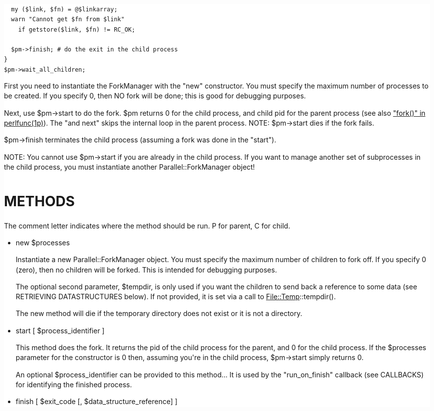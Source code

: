       my ($link, $fn) = @$linkarray;
      warn "Cannot get $fn from $link"
        if getstore($link, $fn) != RC_OK;

      $pm->finish; # do the exit in the child process
    }
    $pm->wait_all_children;

First you need to instantiate the ForkManager with the "new" constructor.
You must specify the maximum number of processes to be created. If you
specify 0, then NO fork will be done; this is good for debugging purposes.

Next, use $pm->start to do the fork. $pm returns 0 for the child process,
and child pid for the parent process (see also ["fork()" in perlfunc(1p)](http://man.he.net/man1p/perlfunc)).
The "and next" skips the internal loop in the parent process. NOTE:
$pm->start dies if the fork fails.

$pm->finish terminates the child process (assuming a fork was done in the
"start").

NOTE: You cannot use $pm->start if you are already in the child process.
If you want to manage another set of subprocesses in the child process,
you must instantiate another Parallel::ForkManager object!

# METHODS

The comment letter indicates where the method should be run. P for parent,
C for child.

- new $processes

    Instantiate a new Parallel::ForkManager object. You must specify the maximum
    number of children to fork off. If you specify 0 (zero), then no children
    will be forked. This is intended for debugging purposes.

    The optional second parameter, $tempdir, is only used if you want the
    children to send back a reference to some data (see RETRIEVING DATASTRUCTURES
    below). If not provided, it is set via a call to [File::Temp](https://metacpan.org/pod/File::Temp)::tempdir().

    The new method will die if the temporary directory does not exist or it is not
    a directory.

- start \[ $process\_identifier \]

    This method does the fork. It returns the pid of the child process for
    the parent, and 0 for the child process. If the $processes parameter
    for the constructor is 0 then, assuming you're in the child process,
    $pm->start simply returns 0.

    An optional $process\_identifier can be provided to this method... It is used by
    the "run\_on\_finish" callback (see CALLBACKS) for identifying the finished
    process.

- finish \[ $exit\_code \[, $data\_structure\_reference\] \]
